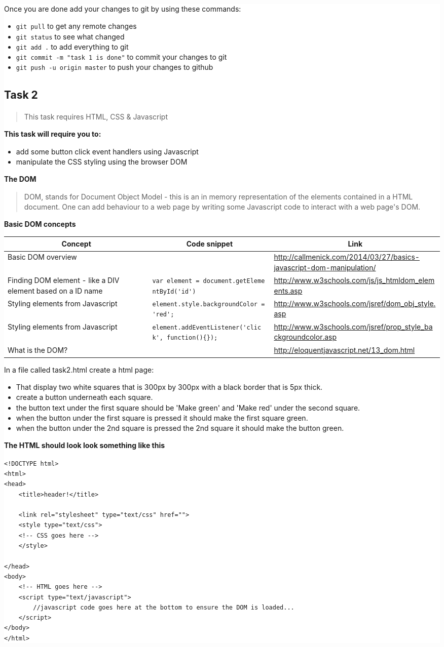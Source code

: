 Once you are done add your changes to git by using these commands:
* ```git pull``` to get any remote changes
* ```git status``` to see what changed
* ```git add .``` to add everything to git
* ```git commit -m "task 1 is done"``` to commit your changes to git
*  ```git push -u origin master``` to push your changes to github

## Task 2

> This task requires HTML, CSS & Javascript

**This task will require you to:**
* add some button click event handlers using Javascript 
* manipulate the CSS styling using the browser DOM

**The DOM**

> DOM, stands for Document Object Model - this is an in memory representation of the elements contained in a 
> HTML document. One can add behaviour to a web page by writing some Javascript code to interact with a web page's DOM.

**Basic DOM concepts**

 Concept          |   Code snippet     | Link
------------------|--------------------|-----------------
Basic DOM overview | |http://callmenick.com/2014/03/27/basics-javascript-dom-manipulation/
Finding DOM element - like a DIV element based on a ID name | ```var element = document.getElementById('id')``` |  http://www.w3schools.com/js/js_htmldom_elements.asp
Styling elements from Javascript | ```element.style.backgroundColor = 'red';``` | http://www.w3schools.com/jsref/dom_obj_style.asp
Styling elements from Javascript | ```element.addEventListener('click', function(){});``` | http://www.w3schools.com/jsref/prop_style_backgroundcolor.asp
What is the DOM?   | |http://eloquentjavascript.net/13_dom.html

In a file called task2.html create a html page:
* That display two white squares that is 300px by 300px with a black border that is 5px thick.
* create a button underneath each square. 
* the button text under the first square should be 'Make green' and 'Make red' under the second square. 
* when the button under the first square is pressed it should make the  first square green. 
* when the button under the 2nd square is pressed the 2nd square it should make the button green.

**The HTML should look look something like this**
```
<!DOCTYPE html>
<html>
<head>
	<title>header!</title>
	
	<link rel="stylesheet" type="text/css" href="">
	<style type="text/css">
	<!-- CSS goes here -->
	</style>

</head>
<body>
	<!-- HTML goes here -->
	<script type="text/javascript">
		//javascript code goes here at the bottom to ensure the DOM is loaded...
	</script>
</body>
</html>
```
